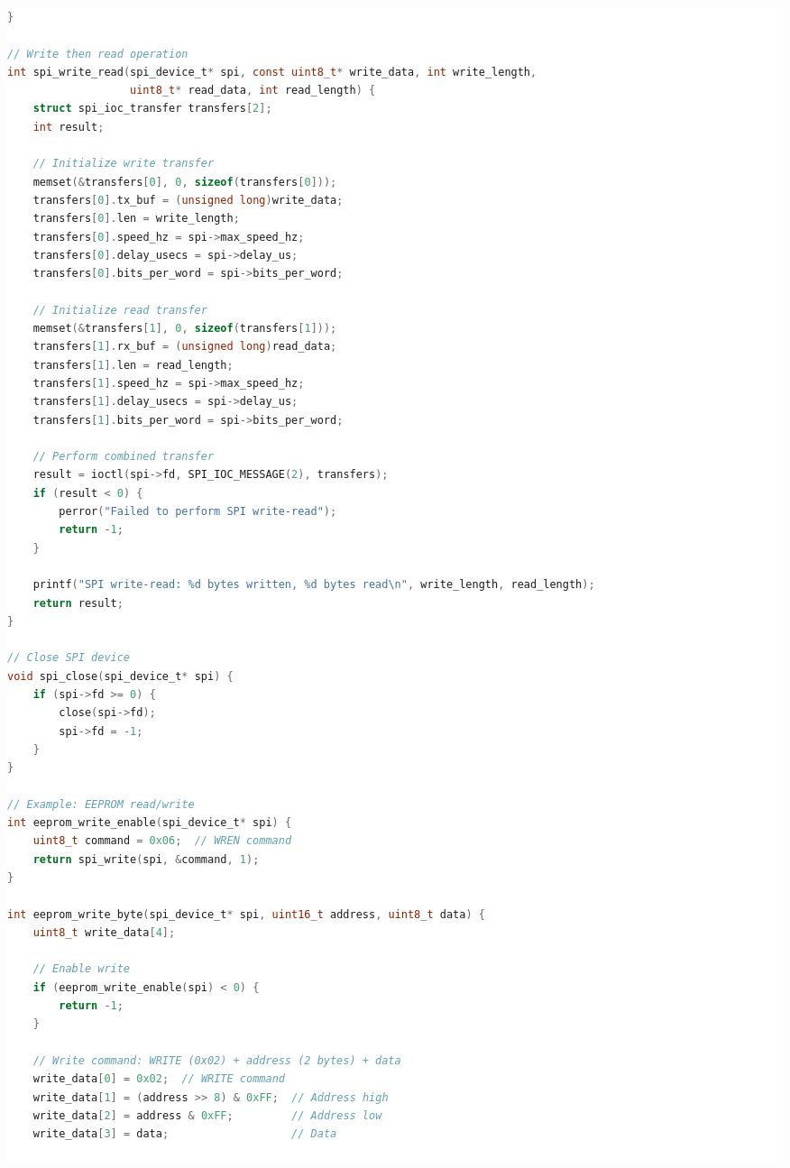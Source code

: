 ```c
}

// Write then read operation
int spi_write_read(spi_device_t* spi, const uint8_t* write_data, int write_length,
                   uint8_t* read_data, int read_length) {
    struct spi_ioc_transfer transfers[2];
    int result;
    
    // Initialize write transfer
    memset(&transfers[0], 0, sizeof(transfers[0]));
    transfers[0].tx_buf = (unsigned long)write_data;
    transfers[0].len = write_length;
    transfers[0].speed_hz = spi->max_speed_hz;
    transfers[0].delay_usecs = spi->delay_us;
    transfers[0].bits_per_word = spi->bits_per_word;
    
    // Initialize read transfer
    memset(&transfers[1], 0, sizeof(transfers[1]));
    transfers[1].rx_buf = (unsigned long)read_data;
    transfers[1].len = read_length;
    transfers[1].speed_hz = spi->max_speed_hz;
    transfers[1].delay_usecs = spi->delay_us;
    transfers[1].bits_per_word = spi->bits_per_word;
    
    // Perform combined transfer
    result = ioctl(spi->fd, SPI_IOC_MESSAGE(2), transfers);
    if (result < 0) {
        perror("Failed to perform SPI write-read");
        return -1;
    }
    
    printf("SPI write-read: %d bytes written, %d bytes read\n", write_length, read_length);
    return result;
}

// Close SPI device
void spi_close(spi_device_t* spi) {
    if (spi->fd >= 0) {
        close(spi->fd);
        spi->fd = -1;
    }
}

// Example: EEPROM read/write
int eeprom_write_enable(spi_device_t* spi) {
    uint8_t command = 0x06;  // WREN command
    return spi_write(spi, &command, 1);
}

int eeprom_write_byte(spi_device_t* spi, uint16_t address, uint8_t data) {
    uint8_t write_data[4];
    
    // Enable write
    if (eeprom_write_enable(spi) < 0) {
        return -1;
    }
    
    // Write command: WRITE (0x02) + address (2 bytes) + data
    write_data[0] = 0x02;  // WRITE command
    write_data[1] = (address >> 8) & 0xFF;  // Address high
    write_data[2] = address & 0xFF;         // Address low
    write_data[3] = data;                   // Data
    
```